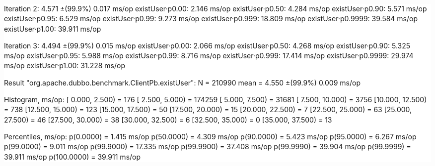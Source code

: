 Iteration   2: 4.571 ±(99.9%) 0.017 ms/op
                 existUser·p0.00:   2.146 ms/op
                 existUser·p0.50:   4.284 ms/op
                 existUser·p0.90:   5.571 ms/op
                 existUser·p0.95:   6.529 ms/op
                 existUser·p0.99:   9.273 ms/op
                 existUser·p0.999:  18.809 ms/op
                 existUser·p0.9999: 39.584 ms/op
                 existUser·p1.00:   39.911 ms/op

Iteration   3: 4.494 ±(99.9%) 0.015 ms/op
                 existUser·p0.00:   2.066 ms/op
                 existUser·p0.50:   4.268 ms/op
                 existUser·p0.90:   5.325 ms/op
                 existUser·p0.95:   5.988 ms/op
                 existUser·p0.99:   8.716 ms/op
                 existUser·p0.999:  17.414 ms/op
                 existUser·p0.9999: 29.974 ms/op
                 existUser·p1.00:   31.228 ms/op



Result "org.apache.dubbo.benchmark.ClientPb.existUser":
  N = 210990
  mean =      4.550 ±(99.9%) 0.009 ms/op

  Histogram, ms/op:
    [ 0.000,  2.500) = 176 
    [ 2.500,  5.000) = 174259 
    [ 5.000,  7.500) = 31681 
    [ 7.500, 10.000) = 3756 
    [10.000, 12.500) = 738 
    [12.500, 15.000) = 123 
    [15.000, 17.500) = 50 
    [17.500, 20.000) = 15 
    [20.000, 22.500) = 7 
    [22.500, 25.000) = 63 
    [25.000, 27.500) = 46 
    [27.500, 30.000) = 38 
    [30.000, 32.500) = 6 
    [32.500, 35.000) = 0 
    [35.000, 37.500) = 13 

  Percentiles, ms/op:
      p(0.0000) =      1.415 ms/op
     p(50.0000) =      4.309 ms/op
     p(90.0000) =      5.423 ms/op
     p(95.0000) =      6.267 ms/op
     p(99.0000) =      9.011 ms/op
     p(99.9000) =     17.335 ms/op
     p(99.9900) =     37.408 ms/op
     p(99.9990) =     39.904 ms/op
     p(99.9999) =     39.911 ms/op
    p(100.0000) =     39.911 ms/op
